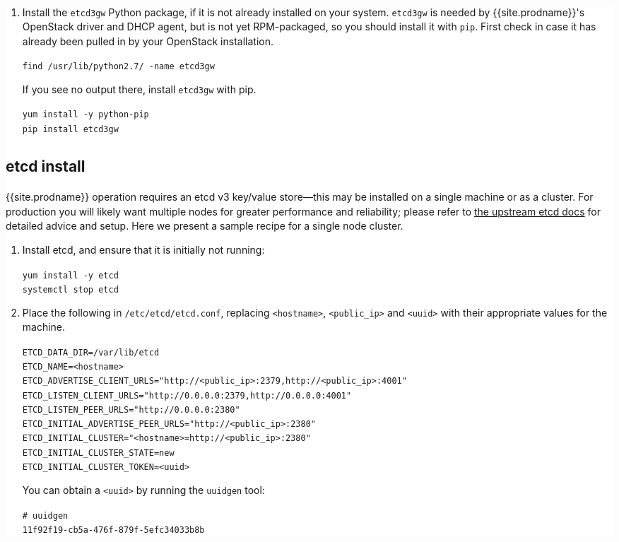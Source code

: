 1.  Install the `etcd3gw` Python package, if it is not already installed on
    your system.  `etcd3gw` is needed by {{site.prodname}}'s OpenStack driver
    and DHCP agent, but is not yet RPM-packaged, so you should install it with
    `pip`.  First check in case it has already been pulled in by your OpenStack
    installation.

    ```
    find /usr/lib/python2.7/ -name etcd3gw
    ```

    If you see no output there, install `etcd3gw` with pip.

    ```
    yum install -y python-pip
    pip install etcd3gw
    ```

## etcd install

{{site.prodname}} operation requires an etcd v3 key/value store—this may be
installed on a single machine or as a cluster.  For production you will likely
want multiple nodes for greater performance and reliability; please refer to
[the upstream etcd docs](https://coreos.com/etcd/) for detailed advice and
setup.  Here we present a sample recipe for a single node cluster.

1.  Install etcd, and ensure that it is initially not running:

    ```
    yum install -y etcd
    systemctl stop etcd
    ```

1.  Place the following in `/etc/etcd/etcd.conf`, replacing `<hostname>`,
    `<public_ip>` and `<uuid>` with their appropriate values for the machine.

    ```
    ETCD_DATA_DIR=/var/lib/etcd
    ETCD_NAME=<hostname>
    ETCD_ADVERTISE_CLIENT_URLS="http://<public_ip>:2379,http://<public_ip>:4001"
    ETCD_LISTEN_CLIENT_URLS="http://0.0.0.0:2379,http://0.0.0.0:4001"
    ETCD_LISTEN_PEER_URLS="http://0.0.0.0:2380"
    ETCD_INITIAL_ADVERTISE_PEER_URLS="http://<public_ip>:2380"
    ETCD_INITIAL_CLUSTER="<hostname>=http://<public_ip>:2380"
    ETCD_INITIAL_CLUSTER_STATE=new
    ETCD_INITIAL_CLUSTER_TOKEN=<uuid>
    ```

    You can obtain a `<uuid>` by running the `uuidgen` tool:

    ```
    # uuidgen
    11f92f19-cb5a-476f-879f-5efc34033b8b
    ```
